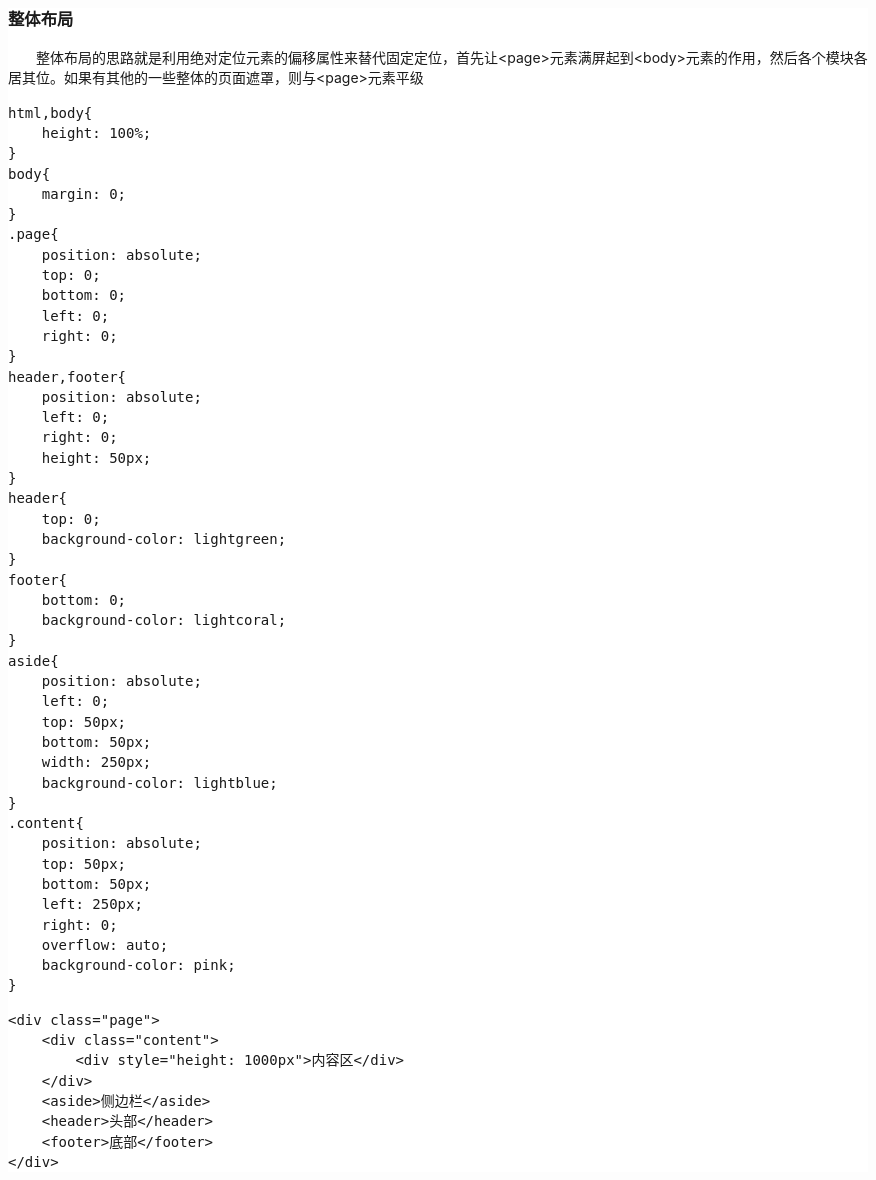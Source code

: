 ### 整体布局

&emsp;&emsp;整体布局的思路就是利用绝对定位元素的偏移属性来替代固定定位，首先让&lt;page&gt;元素满屏起到&lt;body&gt;元素的作用，然后各个模块各居其位。如果有其他的一些整体的页面遮罩，则与&lt;page&gt;元素平级

<div class="cnblogs_code">
<pre>html,body{
    height: 100%;
}
body{
    margin: 0;
}
.page{
    position: absolute;
    top: 0;
    bottom: 0;
    left: 0;
    right: 0;
}
header,footer{
    position: absolute;
    left: 0;
    right: 0;
    height: 50px;
}
header{
    top: 0;
    background-color: lightgreen;
}
footer{
    bottom: 0;
    background-color: lightcoral;
}
aside{
    position: absolute;
    left: 0;
    top: 50px;
    bottom: 50px;
    width: 250px;
    background-color: lightblue;
}
.content{
    position: absolute;
    top: 50px;
    bottom: 50px;
    left: 250px;
    right: 0;
    overflow: auto;
    background-color: pink;
}</pre>
</div>
<div class="cnblogs_code">
<pre>&lt;div class="page"&gt;
    &lt;div class="content"&gt;
        &lt;div style="height: 1000px"&gt;内容区&lt;/div&gt;
    &lt;/div&gt;
    &lt;aside&gt;侧边栏&lt;/aside&gt;
    &lt;header&gt;头部&lt;/header&gt;
    &lt;footer&gt;底部&lt;/footer&gt;
&lt;/div&gt;</pre>
</div>

<iframe style="width: 100%; height: 300px;" src="https://demo.xiaohuochai.site/css/absoluteshow/a10.html" frameborder="0" width="320" height="240"></iframe>

